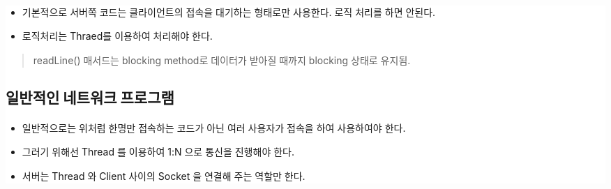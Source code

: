 * 기본적으로 서버쪽 코드는 클라이언트의 접속을 대기하는 형태로만 사용한다. 로직 처리를 하면 안된다.

* 로직처리는 Thraed를 이용하여 처리해야 한다.

> readLine() 매서드는 blocking method로 데이터가 받아질 때까지 blocking 상태로 유지됨.

## 일반적인 네트워크 프로그램

* 일반적으로는 위처럼 한명만 접속하는 코드가 아닌 여러 사용자가 접속을 하여 사용하여야 한다.



* 그러기 위해선 Thread 를 이용하여 1:N 으로 통신을 진행해야 한다.
* 서버는 Thread 와 Client 사이의 Socket 을 연결해 주는 역할만 한다.







